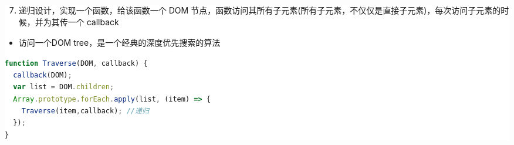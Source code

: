 7. 递归设计，实现一个函数，给该函数一个 DOM 节点，函数访问其所有子元素(所有子元素，不仅仅是直接子元素)，每次访问子元素的时候，并为其传一个 callback
- 访问一个DOM tree，是一个经典的深度优先搜索的算法
```javascript
function Traverse(DOM, callback) {
  callback(DOM);
  var list = DOM.children;
  Array.prototype.forEach.apply(list, (item) => {
    Traverse(item,callback); //递归
  });
}
```

